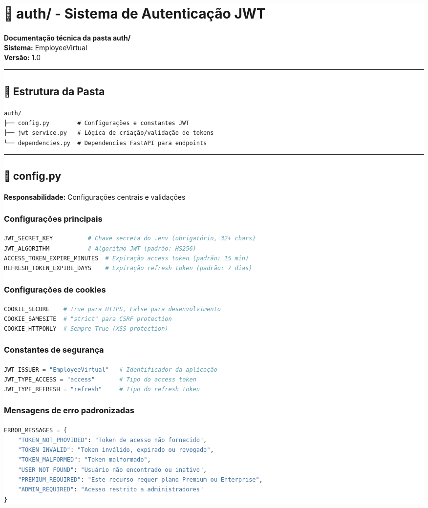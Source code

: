 # 🔐 auth/ - Sistema de Autenticação JWT

**Documentação técnica da pasta auth/**  
**Sistema:** EmployeeVirtual  
**Versão:** 1.0  

---

## 📁 Estrutura da Pasta

```
auth/
├── config.py        # Configurações e constantes JWT
├── jwt_service.py   # Lógica de criação/validação de tokens
└── dependencies.py  # Dependencies FastAPI para endpoints
```

---

## 📄 config.py

**Responsabilidade:** Configurações centrais e validações

### Configurações principais
```python
JWT_SECRET_KEY          # Chave secreta do .env (obrigatório, 32+ chars)
JWT_ALGORITHM           # Algoritmo JWT (padrão: HS256)
ACCESS_TOKEN_EXPIRE_MINUTES  # Expiração access token (padrão: 15 min)
REFRESH_TOKEN_EXPIRE_DAYS    # Expiração refresh token (padrão: 7 dias)
```

### Configurações de cookies
```python
COOKIE_SECURE    # True para HTTPS, False para desenvolvimento
COOKIE_SAMESITE  # "strict" para CSRF protection
COOKIE_HTTPONLY  # Sempre True (XSS protection)
```

### Constantes de segurança
```python
JWT_ISSUER = "EmployeeVirtual"   # Identificador da aplicação
JWT_TYPE_ACCESS = "access"       # Tipo do access token
JWT_TYPE_REFRESH = "refresh"     # Tipo do refresh token
```

### Mensagens de erro padronizadas
```python
ERROR_MESSAGES = {
    "TOKEN_NOT_PROVIDED": "Token de acesso não fornecido",
    "TOKEN_INVALID": "Token inválido, expirado ou revogado",
    "TOKEN_MALFORMED": "Token malformado",
    "USER_NOT_FOUND": "Usuário não encontrado ou inativo",
    "PREMIUM_REQUIRED": "Este recurso requer plano Premium ou Enterprise",
    "ADMIN_REQUIRED": "Acesso restrito a administradores"
}
```
